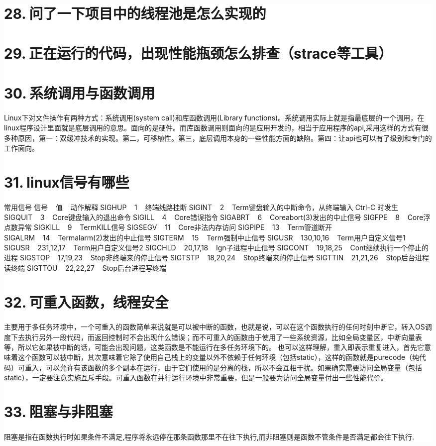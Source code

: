 
# 28. 问了一下项目中的线程池是怎么实现的


# 29. 正在运行的代码，出现性能瓶颈怎么排查（strace等工具）

# 30. 系统调用与函数调用 
Linux下对文件操作有两种方式：系统调用(system call)和库函数调用(Library functions)。系统调用实际上就是指最底层的一个调用，在linux程序设计里面就是底层调用的意思。面向的是硬件。而库函数调用则面向的是应用开发的，相当于应用程序的api,采用这样的方式有很多种原因，第一：双缓冲技术的实现。第二，可移植性。第三，底层调用本身的一些性能方面的缺陷。第四：让api也可以有了级别和专门的工作面向。 


# 31. linux信号有哪些 
常用信号
信号    值    动作解释 
SIGHUP    1    终端线路挂断 
SIGINT    2    Term键盘输入的中断命令，从终端输入 Ctrl-C 时发生 
SIGQUIT    3    Core键盘输入的退出命令 
SIGILL    4    Core错误指令 
SIGABRT    6    Coreabort(3)发出的中止信号 
SIGFPE    8    Core浮点数异常 
SIGKILL    9    TermKILL信号 
SIGSEGV    11    Core非法内存访问 
SIGPIPE    13    Term管道断开 
SIGALRM    14    Termalarm(2)发出的中止信号 
SIGTERM    15    Term强制中止信号 
SIGUSR    130,10,16    Term用户自定义信号1 
SIGUSR    231,12,17    Term用户自定义信号2 
SIGCHLD    20,17,18    Ign子进程中止信号 
SIGCONT    19,18,25    Cont继续执行一个停止的进程 
SIGSTOP    17,19,23    Stop非终端来的停止信号 
SIGTSTP    18,20,24    Stop终端来的停止信号 
SIGTTIN    21,21,26    Stop后台进程读终端 
SIGTTOU    22,22,27    Stop后台进程写终端 

# 32. 可重入函数，线程安全 
主要用于多任务环境中，一个可重入的函数简单来说就是可以被中断的函数，也就是说，可以在这个函数执行的任何时刻中断它，转入OS调度下去执行另外一段代码，而返回控制时不会出现什么错误；而不可重入的函数由于使用了一些系统资源，比如全局变量区，中断向量表等，所以它如果被中断的话，可能会出现问题，这类函数是不能运行在多任务环境下的。 
也可以这样理解，重入即表示重复进入，首先它意味着这个函数可以被中断，其次意味着它除了使用自己栈上的变量以外不依赖于任何环境（包括static），这样的函数就是purecode（纯代码）可重入，可以允许有该函数的多个副本在运行，由于它们使用的是分离的栈，所以不会互相干扰。如果确实需要访问全局变量（包括static），一定要注意实施互斥手段。可重入函数在并行运行环境中非常重要，但是一般要为访问全局变量付出一些性能代价。 


# 33. 阻塞与非阻塞 
阻塞是指在函数执行时如果条件不满足,程序将永远停在那条函数那里不在往下执行,而非阻塞则是函数不管条件是否满足都会往下执行. 
